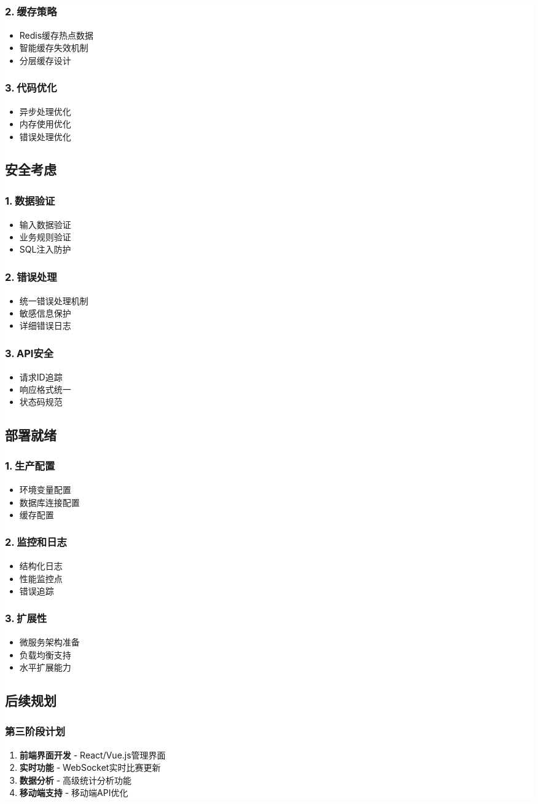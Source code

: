 ### 2. 缓存策略
- Redis缓存热点数据
- 智能缓存失效机制
- 分层缓存设计

### 3. 代码优化
- 异步处理优化
- 内存使用优化
- 错误处理优化

## 安全考虑

### 1. 数据验证
- 输入数据验证
- 业务规则验证
- SQL注入防护

### 2. 错误处理
- 统一错误处理机制
- 敏感信息保护
- 详细错误日志

### 3. API安全
- 请求ID追踪
- 响应格式统一
- 状态码规范

## 部署就绪

### 1. 生产配置
- 环境变量配置
- 数据库连接配置
- 缓存配置

### 2. 监控和日志
- 结构化日志
- 性能监控点
- 错误追踪

### 3. 扩展性
- 微服务架构准备
- 负载均衡支持
- 水平扩展能力

## 后续规划

### 第三阶段计划
1. **前端界面开发** - React/Vue.js管理界面
2. **实时功能** - WebSocket实时比赛更新
3. **数据分析** - 高级统计分析功能
4. **移动端支持** - 移动端API优化

